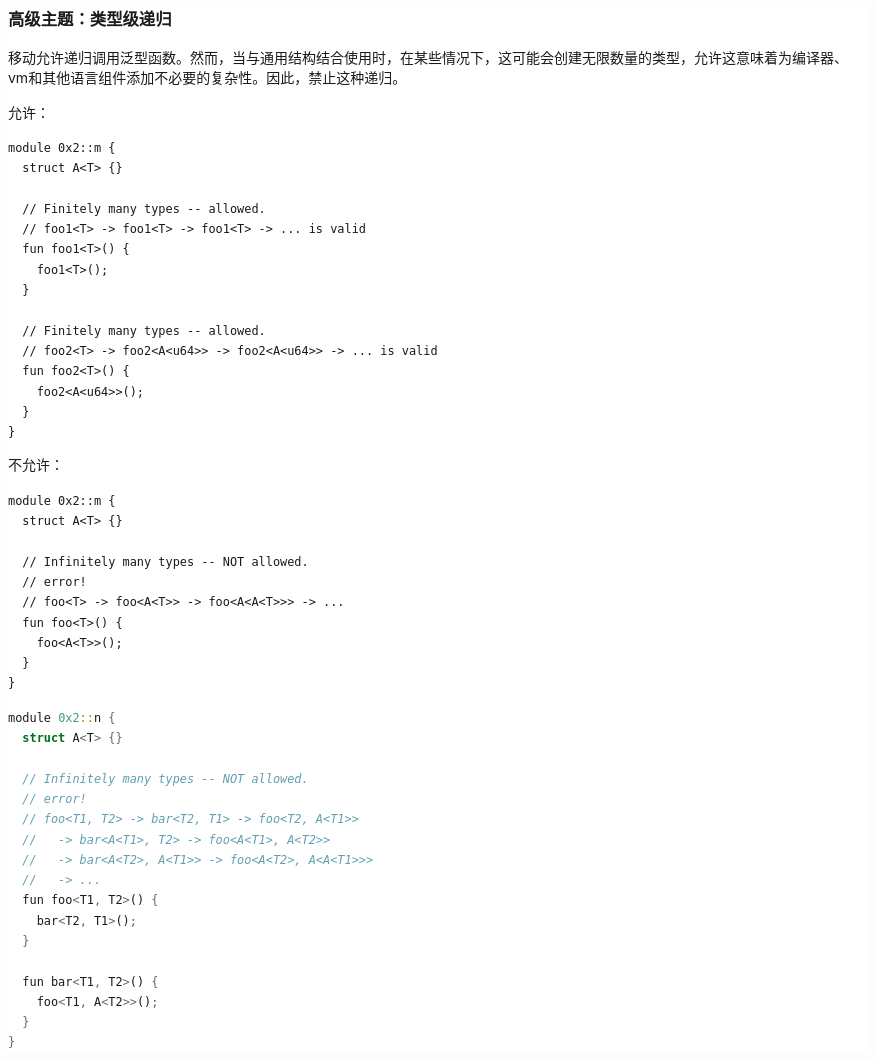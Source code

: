 ### 高级主题：类型级递归[](https://aptos.guide/en/build/smart-contracts/book/generics#advanced-topic-type-level-recursions)

移动允许递归调用泛型函数。然而，当与通用结构结合使用时，在某些情况下，这可能会创建无限数量的类型，允许这意味着为编译器、vm和其他语言组件添加不必要的复杂性。因此，禁止这种递归。

允许：

```
module 0x2::m {
  struct A<T> {}
 
  // Finitely many types -- allowed.
  // foo1<T> -> foo1<T> -> foo1<T> -> ... is valid
  fun foo1<T>() {
    foo1<T>();
  }
 
  // Finitely many types -- allowed.
  // foo2<T> -> foo2<A<u64>> -> foo2<A<u64>> -> ... is valid
  fun foo2<T>() {
    foo2<A<u64>>();
  }
}
```

不允许：

```
module 0x2::m {
  struct A<T> {}
 
  // Infinitely many types -- NOT allowed.
  // error!
  // foo<T> -> foo<A<T>> -> foo<A<A<T>>> -> ...
  fun foo<T>() {
    foo<A<T>>();
  }
}
```

```rust
module 0x2::n {
  struct A<T> {}
 
  // Infinitely many types -- NOT allowed.
  // error!
  // foo<T1, T2> -> bar<T2, T1> -> foo<T2, A<T1>>
  //   -> bar<A<T1>, T2> -> foo<A<T1>, A<T2>>
  //   -> bar<A<T2>, A<T1>> -> foo<A<T2>, A<A<T1>>>
  //   -> ...
  fun foo<T1, T2>() {
    bar<T2, T1>();
  }
 
  fun bar<T1, T2>() {
    foo<T1, A<T2>>();
  }
}
```
